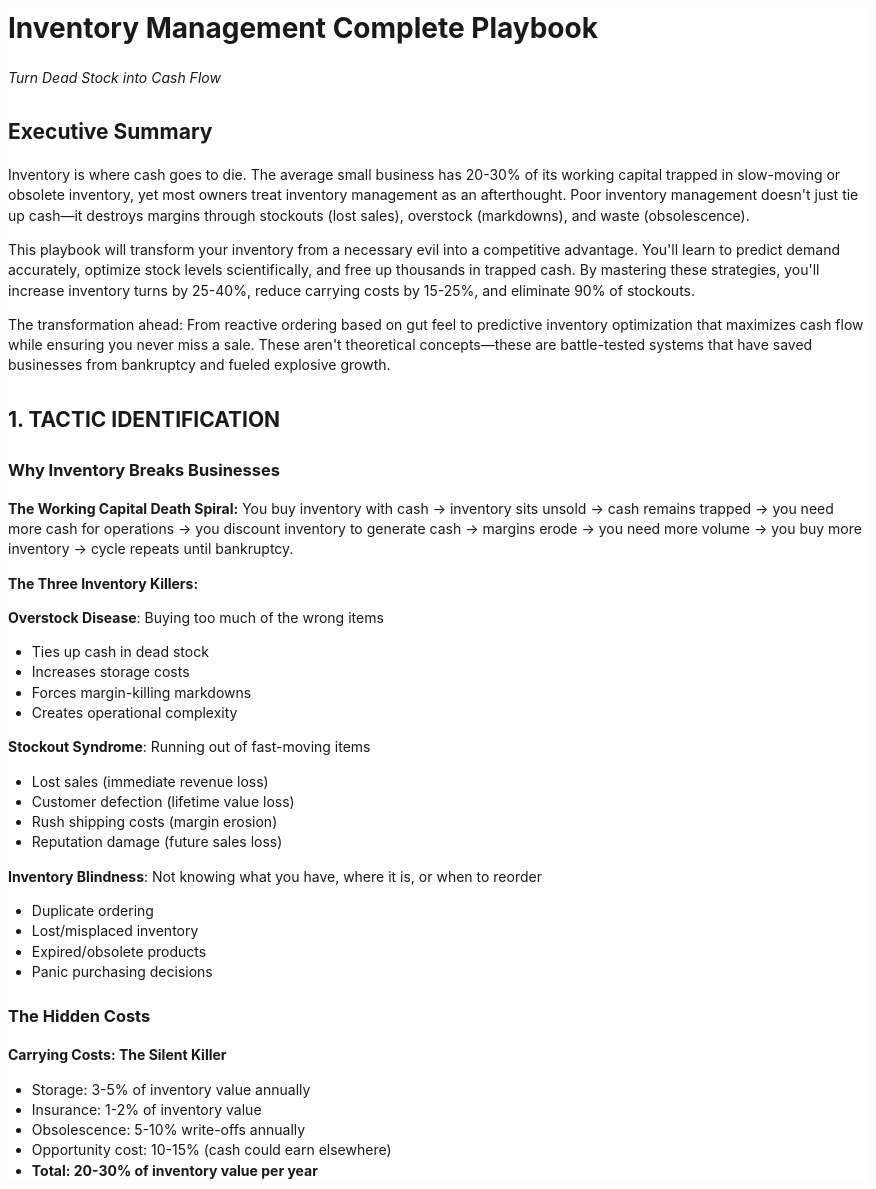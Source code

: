 # Inventory Management Complete Playbook
*Turn Dead Stock into Cash Flow*

## Executive Summary

Inventory is where cash goes to die. The average small business has 20-30% of its working capital trapped in slow-moving or obsolete inventory, yet most owners treat inventory management as an afterthought. Poor inventory management doesn't just tie up cash—it destroys margins through stockouts (lost sales), overstock (markdowns), and waste (obsolescence).

This playbook will transform your inventory from a necessary evil into a competitive advantage. You'll learn to predict demand accurately, optimize stock levels scientifically, and free up thousands in trapped cash. By mastering these strategies, you'll increase inventory turns by 25-40%, reduce carrying costs by 15-25%, and eliminate 90% of stockouts.

The transformation ahead: From reactive ordering based on gut feel to predictive inventory optimization that maximizes cash flow while ensuring you never miss a sale. These aren't theoretical concepts—these are battle-tested systems that have saved businesses from bankruptcy and fueled explosive growth.

## 1. TACTIC IDENTIFICATION

### Why Inventory Breaks Businesses

**The Working Capital Death Spiral:**
You buy inventory with cash → inventory sits unsold → cash remains trapped → you need more cash for operations → you discount inventory to generate cash → margins erode → you need more volume → you buy more inventory → cycle repeats until bankruptcy.

**The Three Inventory Killers:**

**Overstock Disease**: Buying too much of the wrong items
- Ties up cash in dead stock
- Increases storage costs
- Forces margin-killing markdowns
- Creates operational complexity

**Stockout Syndrome**: Running out of fast-moving items
- Lost sales (immediate revenue loss)
- Customer defection (lifetime value loss)
- Rush shipping costs (margin erosion)
- Reputation damage (future sales loss)

**Inventory Blindness**: Not knowing what you have, where it is, or when to reorder
- Duplicate ordering
- Lost/misplaced inventory
- Expired/obsolete products
- Panic purchasing decisions

### The Hidden Costs

**Carrying Costs: The Silent Killer**
- Storage: 3-5% of inventory value annually
- Insurance: 1-2% of inventory value
- Obsolescence: 5-10% write-offs annually
- Opportunity cost: 10-15% (cash could earn elsewhere)
- **Total: 20-30% of inventory value per year**
